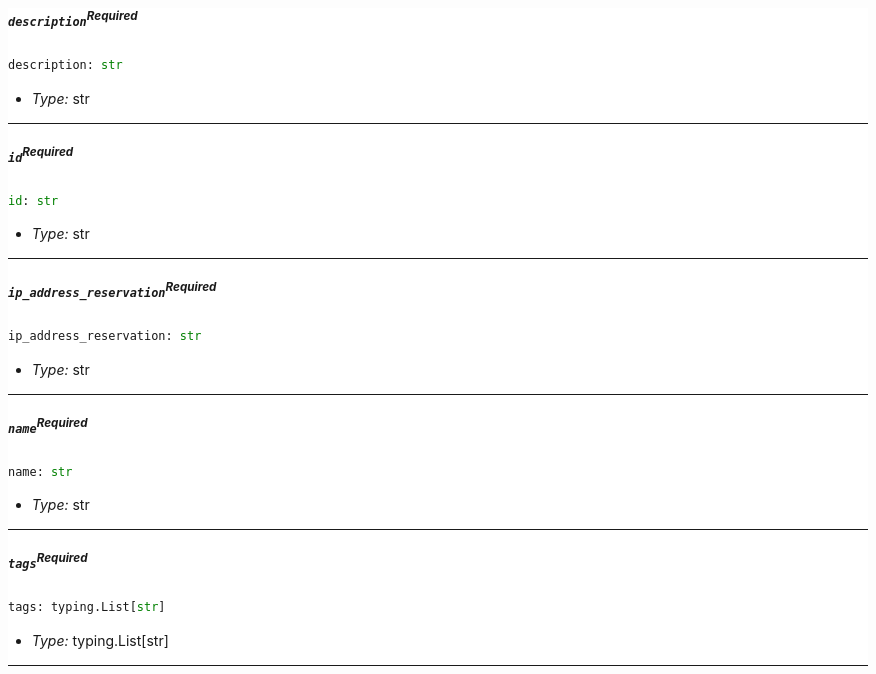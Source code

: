 
##### `description`<sup>Required</sup> <a name="description" id="@cdktf/provider-opc.computeIpAddressAssociation.ComputeIpAddressAssociation.property.description"></a>

```python
description: str
```

- *Type:* str

---

##### `id`<sup>Required</sup> <a name="id" id="@cdktf/provider-opc.computeIpAddressAssociation.ComputeIpAddressAssociation.property.id"></a>

```python
id: str
```

- *Type:* str

---

##### `ip_address_reservation`<sup>Required</sup> <a name="ip_address_reservation" id="@cdktf/provider-opc.computeIpAddressAssociation.ComputeIpAddressAssociation.property.ipAddressReservation"></a>

```python
ip_address_reservation: str
```

- *Type:* str

---

##### `name`<sup>Required</sup> <a name="name" id="@cdktf/provider-opc.computeIpAddressAssociation.ComputeIpAddressAssociation.property.name"></a>

```python
name: str
```

- *Type:* str

---

##### `tags`<sup>Required</sup> <a name="tags" id="@cdktf/provider-opc.computeIpAddressAssociation.ComputeIpAddressAssociation.property.tags"></a>

```python
tags: typing.List[str]
```

- *Type:* typing.List[str]

---